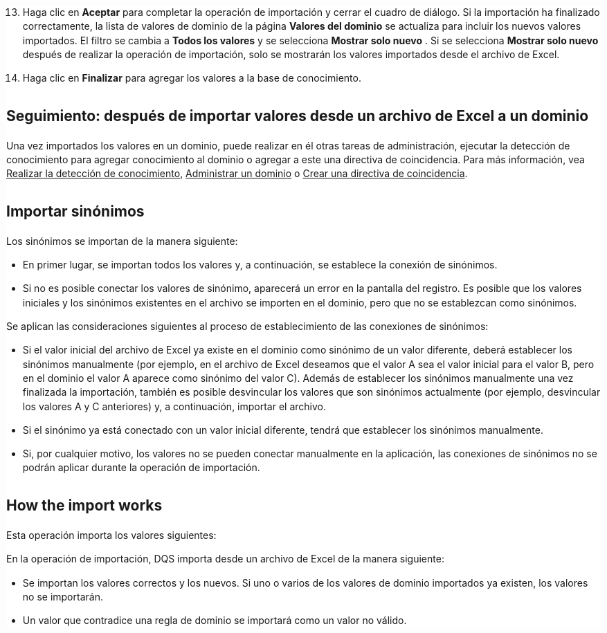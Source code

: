 13. Haga clic en **Aceptar** para completar la operación de importación y cerrar el cuadro de diálogo. Si la importación ha finalizado correctamente, la lista de valores de dominio de la página **Valores del dominio** se actualiza para incluir los nuevos valores importados. El filtro se cambia a **Todos los valores** y se selecciona **Mostrar solo nuevo** . Si se selecciona **Mostrar solo nuevo** después de realizar la operación de importación, solo se mostrarán los valores importados desde el archivo de Excel.  
  
14. Haga clic en **Finalizar** para agregar los valores a la base de conocimiento.  
  
##  <a name="FollowUp"></a> Seguimiento: después de importar valores desde un archivo de Excel a un dominio  
 Una vez importados los valores en un dominio, puede realizar en él otras tareas de administración, ejecutar la detección de conocimiento para agregar conocimiento al dominio o agregar a este una directiva de coincidencia. Para más información, vea [Realizar la detección de conocimiento](../data-quality-services/perform-knowledge-discovery.md), [Administrar un dominio](../data-quality-services/managing-a-domain.md) o [Crear una directiva de coincidencia](../data-quality-services/create-a-matching-policy.md).  
  
##  <a name="Synonyms"></a> Importar sinónimos  
 Los sinónimos se importan de la manera siguiente:  
  
-   En primer lugar, se importan todos los valores y, a continuación, se establece la conexión de sinónimos.  
  
-   Si no es posible conectar los valores de sinónimo, aparecerá un error en la pantalla del registro. Es posible que los valores iniciales y los sinónimos existentes en el archivo se importen en el dominio, pero que no se establezcan como sinónimos.  
  
 Se aplican las consideraciones siguientes al proceso de establecimiento de las conexiones de sinónimos:  
  
-   Si el valor inicial del archivo de Excel ya existe en el dominio como sinónimo de un valor diferente, deberá establecer los sinónimos manualmente (por ejemplo, en el archivo de Excel deseamos que el valor A sea el valor inicial para el valor B, pero en el dominio el valor A aparece como sinónimo del valor C). Además de establecer los sinónimos manualmente una vez finalizada la importación, también es posible desvincular los valores que son sinónimos actualmente (por ejemplo, desvincular los valores A y C anteriores) y, a continuación, importar el archivo.  
  
-   Si el sinónimo ya está conectado con un valor inicial diferente, tendrá que establecer los sinónimos manualmente.  
  
-   Si, por cualquier motivo, los valores no se pueden conectar manualmente en la aplicación, las conexiones de sinónimos no se podrán aplicar durante la operación de importación.  
  
##  <a name="How"></a> How the import works  
 Esta operación importa los valores siguientes:  
  
 En la operación de importación, DQS importa desde un archivo de Excel de la manera siguiente:  
  
-   Se importan los valores correctos y los nuevos. Si uno o varios de los valores de dominio importados ya existen, los valores no se importarán.  
  
-   Un valor que contradice una regla de dominio se importará como un valor no válido.  
  